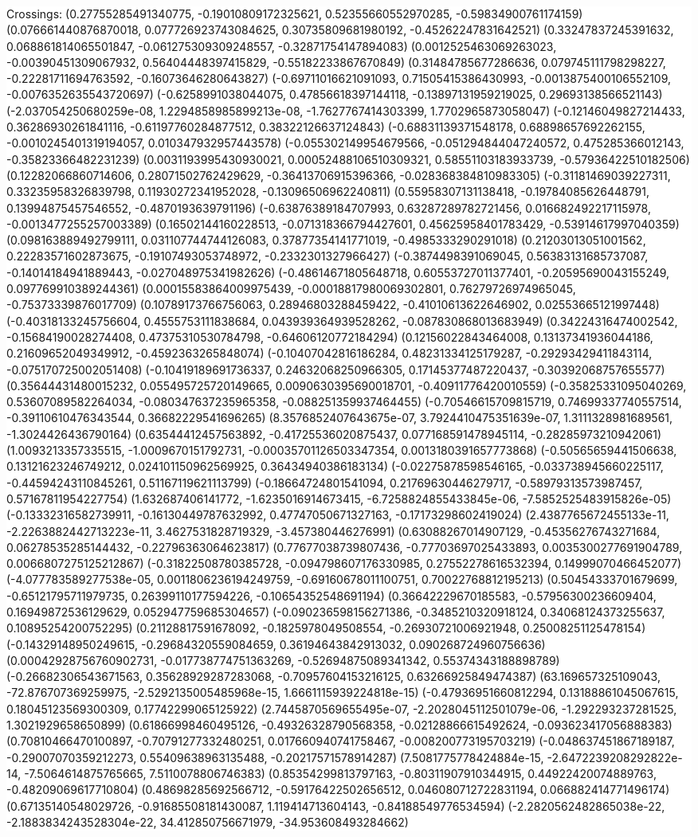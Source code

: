
Crossings:
(0.27755285491340775, -0.19010809172325621, 0.52355660552970285, -0.59834900761174159)
(0.076661440876870018, 0.077726923743084625, 0.30735809681980192, -0.45262247831642521)
(0.33247837245391632, 0.068861814065501847, -0.061275309309248557, -0.32871754147894083)
(0.0012525463069263023, -0.00390451309067932, 0.56404448397415829, -0.55182233867670849)
(0.31484785677286636, 0.079745111798298227, -0.22281711694763592, -0.16073646280643827)
(-0.69711016621091093, 0.71505415386430993, -0.0013875400106552109, -0.0076352635543720697)
(-0.6258991038044075, 0.47856618397144118, -0.13897131959219025, 0.29693138566521143)
(-2.037054250680259e-08, 1.2294858985899213e-08, -1.7627767414303399, 1.7702965873058047)
(-0.12146049827214433, 0.36286930261841116, -0.61197760284877512, 0.38322126637124843)
(-0.68831139371548178, 0.68898657692262155, -0.0010245401319194057, 0.010347932957443578)
(-0.055302149954679566, -0.051294844047240572, 0.475285366012143, -0.35823366482231239)
(0.0031193995430930021, 0.00052488106510309321, 0.58551103183933739, -0.57936422510182506)
(0.12282066860714606, 0.28071502762429629, -0.36413706915396366, -0.028368384810983305)
(-0.31181469039227311, 0.33235958326839798, 0.11930272341952028, -0.13096506962240811)
(0.55958307131138418, -0.19784085626448791, 0.13994875457546552, -0.4870193639791196)
(-0.63876389184707993, 0.63287289782721456, 0.016682492217115978, -0.0013477255257003389)
(0.16502144160228513, -0.071318366794427601, 0.45625958401783429, -0.53914617997040359)
(0.098163889492799111, 0.031107744744126083, 0.37877354141771019, -0.4985333290291018)
(0.21203013051001562, 0.22283571602873675, -0.19107493053748972, -0.2332301327966427)
(-0.3874498391069045, 0.56383131685737087, -0.14014184941889443, -0.027048975341982626)
(-0.48614671805648718, 0.60553727011377401, -0.20595690043155249, 0.097769910389244361)
(0.00015583864009975439, -0.00018817980069302801, 0.76279726974965045, -0.75373339876017709)
(0.10789173766756063, 0.28946803288459422, -0.41010613622646902, 0.02553665121997448)
(-0.40318133245756604, 0.4555753111838684, 0.043939364939528262, -0.087830868013683949)
(0.34224316474002542, -0.15684190028274408, 0.47375310530784798, -0.64606120772184294)
(0.12156022843464008, 0.13137341936044186, 0.21609652049349912, -0.4592363265848074)
(-0.10407042816186284, 0.48231334125179287, -0.29293429411843114, -0.075170725002051408)
(-0.10419189691736337, 0.24632068250966305, 0.17145377487220437, -0.30392068757655577)
(0.35644431480015232, 0.055495725720149665, 0.0090630395690018701, -0.40911776420010559)
(-0.35825331095040269, 0.53607089582264034, -0.080347637235965358, -0.088251359937464455)
(-0.70546615709815719, 0.74699337740557514, -0.39110610476343544, 0.36682229541696265)
(8.3576852407643675e-07, 3.7924410475351639e-07, 1.3111328981689561, -1.3024426436790164)
(0.63544412457563892, -0.41725536020875437, 0.077168591478945114, -0.28285973210942061)
(1.0093213357335515, -1.0009670151792731, -0.00035701126503347354, 0.0013180391657773868)
(-0.50565659441506638, 0.13121623246749212, 0.024101150962569925, 0.36434940386183134)
(-0.02275878598546165, -0.033738945660225117, -0.44594243110845261, 0.51167119621113799)
(-0.18664724801541094, 0.21769630446279717, -0.58979313573987457, 0.57167811954227754)
(1.632687406141772, -1.6235016914673415, -6.7258824855433845e-06, -7.5852525483915826e-05)
(-0.13332316582739911, -0.16130449787632992, 0.47747050671327163, -0.17173298602419024)
(2.4387765672455133e-11, -2.2263882442713223e-11, 3.4627531828719329, -3.457380446276991)
(0.63088267014907129, -0.45356276743271684, 0.06278535285144432, -0.22796363064623817)
(0.77677038739807436, -0.77703697025433893, 0.0035300277691904789, 0.0066807275125212867)
(-0.31822508780385728, -0.094798607176330985, 0.27552278616532394, 0.14999070466452077)
(-4.077783589277538e-05, 0.0011806236194249759, -0.69160678011100751, 0.70022768812195213)
(0.50454333701679699, -0.65121795711979735, 0.26399110177594226, -0.10654352548691194)
(0.36642229670185583, -0.57956300236609404, 0.16949872536129629, 0.052947759685304657)
(-0.090236598156271386, -0.3485210320918124, 0.34068124373255637, 0.10895254200752295)
(0.21128817591678092, -0.1825978049508554, -0.26930721006921948, 0.25008251125478154)
(-0.14329148950249615, -0.29684320559084659, 0.36194643842913032, 0.090268724960756636)
(0.00042928756760902731, -0.017738774751363269, -0.52694875089341342, 0.55374343188898789)
(-0.26682306543671563, 0.35628929287283068, -0.70957604153216125, 0.63266925849474387)
(63.169657325109043, -72.876707369259975, -2.5292135005485968e-15, 1.6661115939224818e-15)
(-0.47936951660812294, 0.13188861045067615, 0.18045123569300309, 0.17742299065125922)
(2.7445870569655495e-07, -2.2028045112501079e-06, -1.292293237281525, 1.3021929658650899)
(0.61866998460495126, -0.49326328790568358, -0.02128866615492624, -0.093623417056888383)
(0.70810466470100897, -0.70791277332480251, 0.017660940741758467, -0.008200773195703219)
(-0.048637451867189187, -0.29007070359212273, 0.55409638963135488, -0.20217571578914287)
(7.5081775778424884e-15, -2.6472239208292822e-14, -7.5064614875765665, 7.5110078806746383)
(0.85354299813797163, -0.80311907910344915, 0.44922420074889763, -0.48209069617710804)
(0.48698285692566712, -0.59176422502656512, 0.046080712722831194, 0.066882414771496174)
(0.67135140548029726, -0.91685508181430087, 1.119414713604143, -0.84188549776534594)
(-2.2820562482865038e-22, -2.1883834243528304e-22, 34.412850756671979, -34.953608493284662)